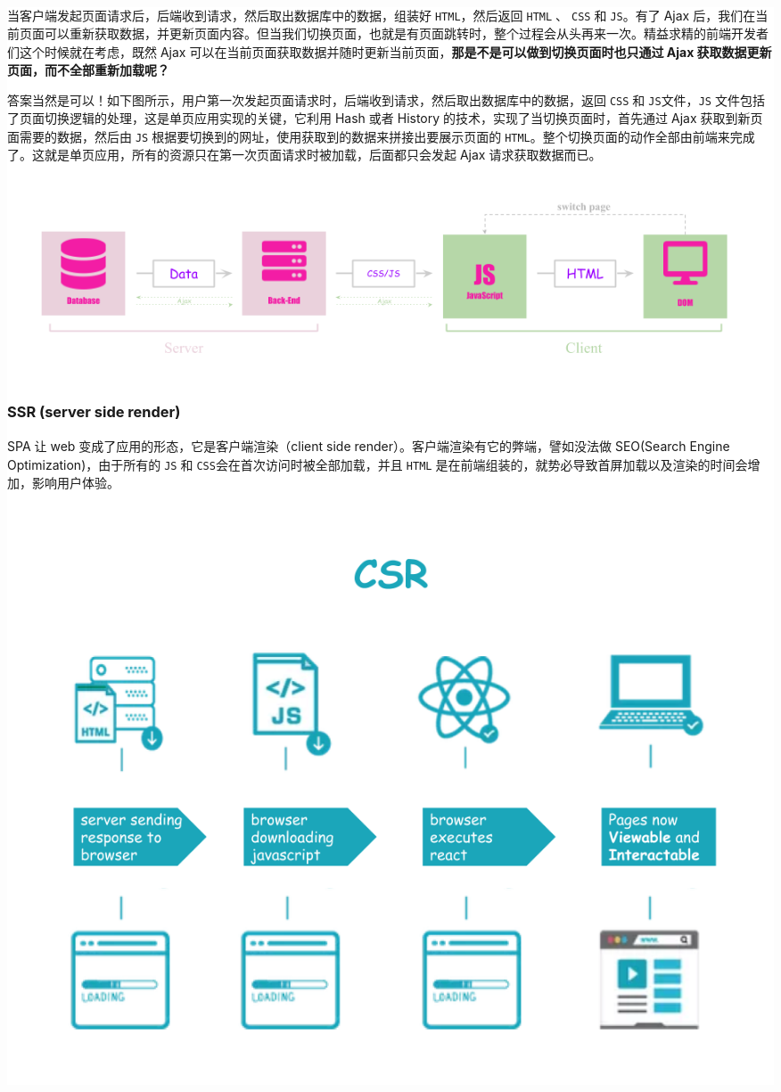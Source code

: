 当客户端发起页面请求后，后端收到请求，然后取出数据库中的数据，组装好 `HTML`，然后返回 `HTML` 、 `CSS` 和 `JS`。有了 Ajax 后，我们在当前页面可以重新获取数据，并更新页面内容。但当我们切换页面，也就是有页面跳转时，整个过程会从头再来一次。精益求精的前端开发者们这个时候就在考虑，既然 Ajax 可以在当前页面获取数据并随时更新当前页面，**那是不是可以做到切换页面时也只通过 Ajax 获取数据更新页面，而不全部重新加载呢？**

答案当然是可以！如下图所示，用户第一次发起页面请求时，后端收到请求，然后取出数据库中的数据，返回 `CSS` 和 `JS`文件，`JS` 文件包括了页面切换逻辑的处理，这是单页应用实现的关键，它利用 Hash 或者 History 的技术，实现了当切换页面时，首先通过 Ajax 获取到新页面需要的数据，然后由 `JS` 根据要切换到的网址，使用获取到的数据来拼接出要展示页面的 `HTML`。整个切换页面的动作全部由前端来完成了。这就是单页应用，所有的资源只在第一次页面请求时被加载，后面都只会发起 Ajax 请求获取数据而已。

![](./img/spa.png)

### SSR (server side render)

SPA 让 web 变成了应用的形态，它是客户端渲染（client side render）。客户端渲染有它的弊端，譬如没法做 SEO(Search Engine Optimization)，由于所有的 `JS` 和 `CSS`会在首次访问时被全部加载，并且 `HTML` 是在前端组装的，就势必导致首屏加载以及渲染的时间会增加，影响用户体验。

![](./img/csr.png)
